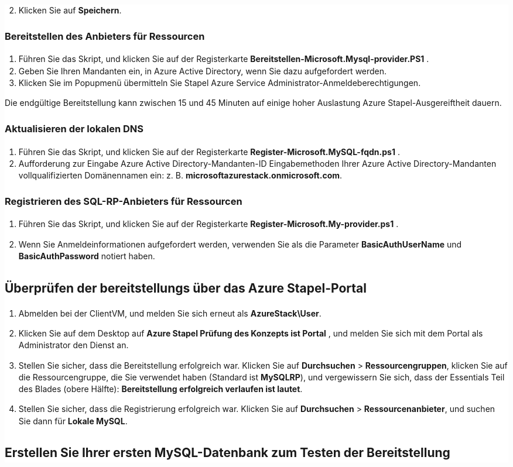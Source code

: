 2. Klicken Sie auf **Speichern**.

### <a name="deploy-the-resource-provider"></a>Bereitstellen des Anbieters für Ressourcen

1. Führen Sie das Skript, und klicken Sie auf der Registerkarte **Bereitstellen-Microsoft.Mysql-provider.PS1** .
2. Geben Sie Ihren Mandanten ein, in Azure Active Directory, wenn Sie dazu aufgefordert werden.
3. Klicken Sie im Popupmenü übermitteln Sie Stapel Azure Service Administrator-Anmeldeberechtigungen.

Die endgültige Bereitstellung kann zwischen 15 und 45 Minuten auf einige hoher Auslastung Azure Stapel-Ausgereiftheit dauern.

### <a name="update-the-local-dns"></a>Aktualisieren der lokalen DNS

1. Führen Sie das Skript, und klicken Sie auf der Registerkarte **Register-Microsoft.MySQL-fqdn.ps1** .
2. Aufforderung zur Eingabe Azure Active Directory-Mandanten-ID Eingabemethoden Ihrer Azure Active Directory-Mandanten vollqualifizierten Domänennamen ein: z. B. **microsoftazurestack.onmicrosoft.com**.

### <a name="register-the-sql-rp-resource-provider"></a>Registrieren des SQL-RP-Anbieters für Ressourcen

1. Führen Sie das Skript, und klicken Sie auf der Registerkarte **Register-Microsoft.My-provider.ps1** .

2. Wenn Sie Anmeldeinformationen aufgefordert werden, verwenden Sie als die Parameter **BasicAuthUserName** und **BasicAuthPassword** notiert haben.

## <a name="verify-the-deployment-using-the-azure-stack-portal"></a>Überprüfen der bereitstellungs über das Azure Stapel-Portal

1. Abmelden bei der ClientVM, und melden Sie sich erneut als **AzureStack\User**.

2. Klicken Sie auf dem Desktop auf **Azure Stapel Prüfung des Konzepts ist Portal** , und melden Sie sich mit dem Portal als Administrator den Dienst an.

3. Stellen Sie sicher, dass die Bereitstellung erfolgreich war. Klicken Sie auf **Durchsuchen** &gt; **Ressourcengruppen**, klicken Sie auf die Ressourcengruppe, die Sie verwendet haben (Standard ist **MySQLRP**), und vergewissern Sie sich, dass der Essentials Teil des Blades (obere Hälfte): **Bereitstellung erfolgreich verlaufen ist lautet**.


4. Stellen Sie sicher, dass die Registrierung erfolgreich war. Klicken Sie auf **Durchsuchen** &gt; **Ressourcenanbieter**, und suchen Sie dann für **Lokale MySQL**.

## <a name="create-your-first-mysql-database-to-test-your-deployment"></a>Erstellen Sie Ihrer ersten MySQL-Datenbank zum Testen der Bereitstellung
